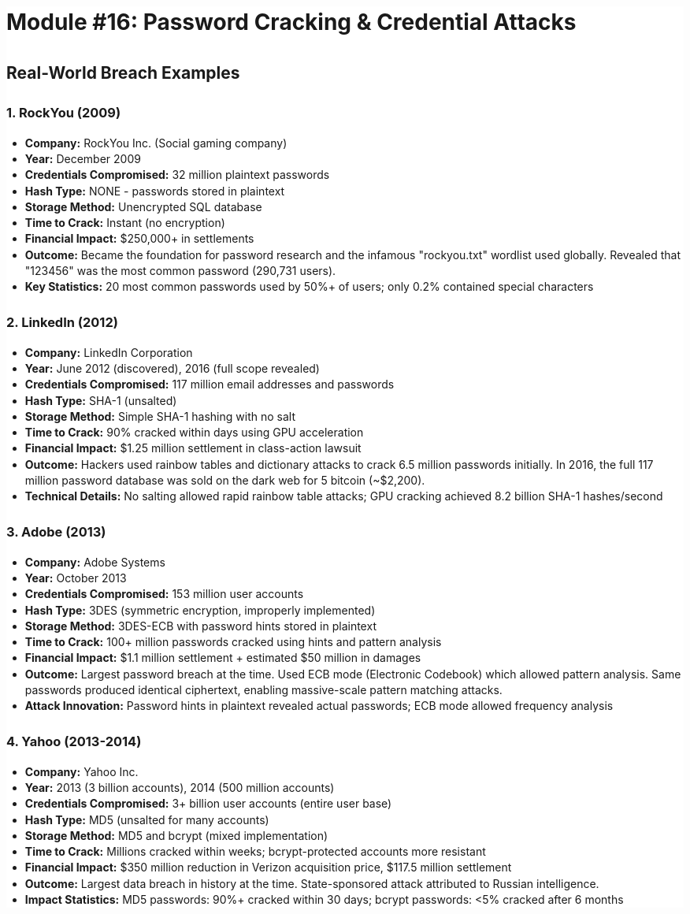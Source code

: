 # Module #16: Password Cracking & Credential Attacks

## Real-World Breach Examples

### 1. RockYou (2009)
- **Company:** RockYou Inc. (Social gaming company)
- **Year:** December 2009
- **Credentials Compromised:** 32 million plaintext passwords
- **Hash Type:** NONE - passwords stored in plaintext
- **Storage Method:** Unencrypted SQL database
- **Time to Crack:** Instant (no encryption)
- **Financial Impact:** $250,000+ in settlements
- **Outcome:** Became the foundation for password research and the infamous "rockyou.txt" wordlist used globally. Revealed that "123456" was the most common password (290,731 users).
- **Key Statistics:** 20 most common passwords used by 50%+ of users; only 0.2% contained special characters

### 2. LinkedIn (2012)
- **Company:** LinkedIn Corporation
- **Year:** June 2012 (discovered), 2016 (full scope revealed)
- **Credentials Compromised:** 117 million email addresses and passwords
- **Hash Type:** SHA-1 (unsalted)
- **Storage Method:** Simple SHA-1 hashing with no salt
- **Time to Crack:** 90% cracked within days using GPU acceleration
- **Financial Impact:** $1.25 million settlement in class-action lawsuit
- **Outcome:** Hackers used rainbow tables and dictionary attacks to crack 6.5 million passwords initially. In 2016, the full 117 million password database was sold on the dark web for 5 bitcoin (~$2,200).
- **Technical Details:** No salting allowed rapid rainbow table attacks; GPU cracking achieved 8.2 billion SHA-1 hashes/second

### 3. Adobe (2013)
- **Company:** Adobe Systems
- **Year:** October 2013
- **Credentials Compromised:** 153 million user accounts
- **Hash Type:** 3DES (symmetric encryption, improperly implemented)
- **Storage Method:** 3DES-ECB with password hints stored in plaintext
- **Time to Crack:** 100+ million passwords cracked using hints and pattern analysis
- **Financial Impact:** $1.1 million settlement + estimated $50 million in damages
- **Outcome:** Largest password breach at the time. Used ECB mode (Electronic Codebook) which allowed pattern analysis. Same passwords produced identical ciphertext, enabling massive-scale pattern matching attacks.
- **Attack Innovation:** Password hints in plaintext revealed actual passwords; ECB mode allowed frequency analysis

### 4. Yahoo (2013-2014)
- **Company:** Yahoo Inc.
- **Year:** 2013 (3 billion accounts), 2014 (500 million accounts)
- **Credentials Compromised:** 3+ billion user accounts (entire user base)
- **Hash Type:** MD5 (unsalted for many accounts)
- **Storage Method:** MD5 and bcrypt (mixed implementation)
- **Time to Crack:** Millions cracked within weeks; bcrypt-protected accounts more resistant
- **Financial Impact:** $350 million reduction in Verizon acquisition price, $117.5 million settlement
- **Outcome:** Largest data breach in history at the time. State-sponsored attack attributed to Russian intelligence.
- **Impact Statistics:** MD5 passwords: 90%+ cracked within 30 days; bcrypt passwords: <5% cracked after 6 months

